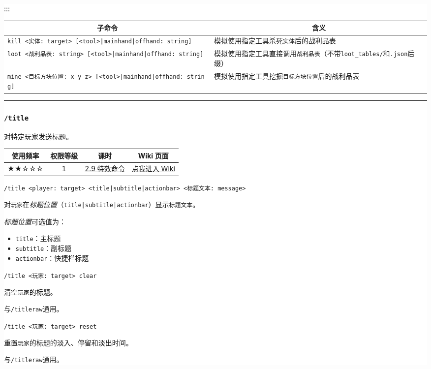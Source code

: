 :::

| 子命令 | 含义 |
| --- | --- |
| `kill <实体: target> [<tool>\|mainhand\|offhand: string]` | 模拟使用指定工具杀死`实体`后的战利品表 |
| `loot <战利品表: string> [<tool>\|mainhand\|offhand: string]` | 模拟使用指定工具直接调用`战利品表`（不带`loot_tables/`和`.json`后缀） |
| `mine <目标方块位置: x y z> [<tool>\|mainhand\|offhand: string]` | 模拟使用指定工具挖掘`目标方块位置`后的战利品表 |

---

### `/title`

对特定玩家发送标题。

| 使用频率 | 权限等级 | 课时 | Wiki 页面 |
| :---: | :---: | --- | :---: |
| ★★☆☆☆ | 1 | [2.9 特效命令](/docs/commands/chapter2/section9/subsection1) | [点我进入 Wiki](https://zh.minecraft.wiki/命令/title) |

<Tabs>

<TabItem value="title_pos" label="title | subtitle | actionbar" default>

```text
/title <player: target> <title|subtitle|actionbar> <标题文本: message>
```

对`玩家`在*标题位置*（`title|subtitle|actionbar`）显示`标题文本`。

*标题位置*可选值为：

- `title`：主标题
- `subtitle`：副标题
- `actionbar`：快捷栏标题

</TabItem>

<TabItem value="title_clear" label="clear">

```text
/title <玩家: target> clear
```

清空`玩家`的标题。

与`/titleraw`通用。

</TabItem>

<TabItem value="title_reset" label="reset">

```text
/title <玩家: target> reset
```

重置`玩家`的标题的淡入、停留和淡出时间。

与`/titleraw`通用。

</TabItem>


[^1]: 有待验证。
[^2]: 需要验证该参数的运行方式。
[^3]: 缺少资料。